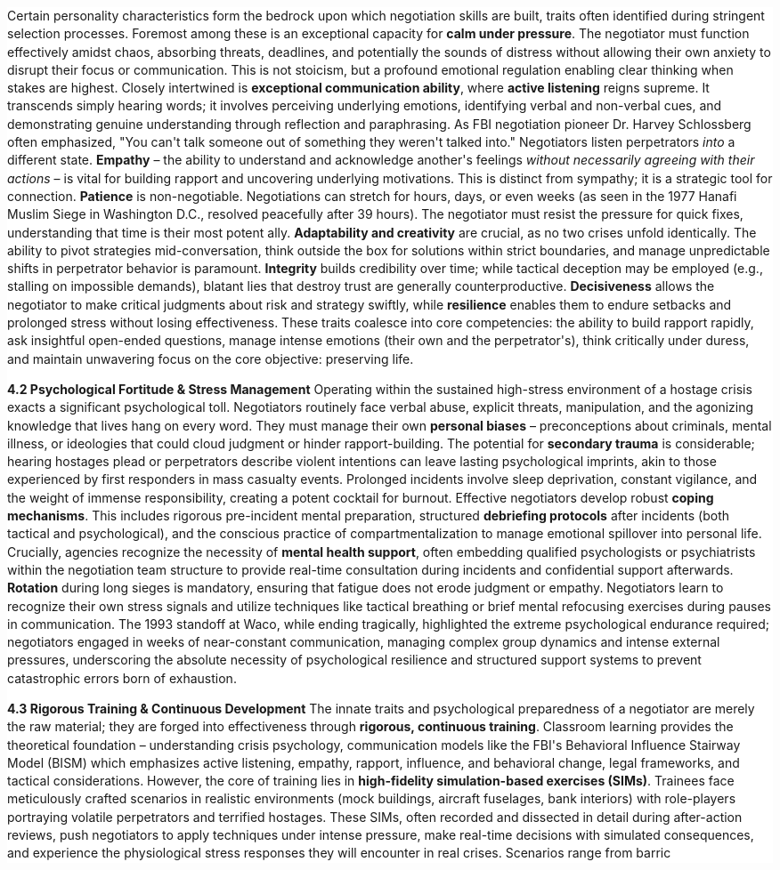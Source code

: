 Certain personality characteristics form the bedrock upon which negotiation skills are built, traits often identified during stringent selection processes. Foremost among these is an exceptional capacity for **calm under pressure**. The negotiator must function effectively amidst chaos, absorbing threats, deadlines, and potentially the sounds of distress without allowing their own anxiety to disrupt their focus or communication. This is not stoicism, but a profound emotional regulation enabling clear thinking when stakes are highest. Closely intertwined is **exceptional communication ability**, where **active listening** reigns supreme. It transcends simply hearing words; it involves perceiving underlying emotions, identifying verbal and non-verbal cues, and demonstrating genuine understanding through reflection and paraphrasing. As FBI negotiation pioneer Dr. Harvey Schlossberg often emphasized, "You can't talk someone out of something they weren't talked into." Negotiators listen perpetrators *into* a different state. **Empathy** – the ability to understand and acknowledge another's feelings *without necessarily agreeing with their actions* – is vital for building rapport and uncovering underlying motivations. This is distinct from sympathy; it is a strategic tool for connection. **Patience** is non-negotiable. Negotiations can stretch for hours, days, or even weeks (as seen in the 1977 Hanafi Muslim Siege in Washington D.C., resolved peacefully after 39 hours). The negotiator must resist the pressure for quick fixes, understanding that time is their most potent ally. **Adaptability and creativity** are crucial, as no two crises unfold identically. The ability to pivot strategies mid-conversation, think outside the box for solutions within strict boundaries, and manage unpredictable shifts in perpetrator behavior is paramount. **Integrity** builds credibility over time; while tactical deception may be employed (e.g., stalling on impossible demands), blatant lies that destroy trust are generally counterproductive. **Decisiveness** allows the negotiator to make critical judgments about risk and strategy swiftly, while **resilience** enables them to endure setbacks and prolonged stress without losing effectiveness. These traits coalesce into core competencies: the ability to build rapport rapidly, ask insightful open-ended questions, manage intense emotions (their own and the perpetrator's), think critically under duress, and maintain unwavering focus on the core objective: preserving life.

**4.2 Psychological Fortitude & Stress Management**
Operating within the sustained high-stress environment of a hostage crisis exacts a significant psychological toll. Negotiators routinely face verbal abuse, explicit threats, manipulation, and the agonizing knowledge that lives hang on every word. They must manage their own **personal biases** – preconceptions about criminals, mental illness, or ideologies that could cloud judgment or hinder rapport-building. The potential for **secondary trauma** is considerable; hearing hostages plead or perpetrators describe violent intentions can leave lasting psychological imprints, akin to those experienced by first responders in mass casualty events. Prolonged incidents involve sleep deprivation, constant vigilance, and the weight of immense responsibility, creating a potent cocktail for burnout. Effective negotiators develop robust **coping mechanisms**. This includes rigorous pre-incident mental preparation, structured **debriefing protocols** after incidents (both tactical and psychological), and the conscious practice of compartmentalization to manage emotional spillover into personal life. Crucially, agencies recognize the necessity of **mental health support**, often embedding qualified psychologists or psychiatrists within the negotiation team structure to provide real-time consultation during incidents and confidential support afterwards. **Rotation** during long sieges is mandatory, ensuring that fatigue does not erode judgment or empathy. Negotiators learn to recognize their own stress signals and utilize techniques like tactical breathing or brief mental refocusing exercises during pauses in communication. The 1993 standoff at Waco, while ending tragically, highlighted the extreme psychological endurance required; negotiators engaged in weeks of near-constant communication, managing complex group dynamics and intense external pressures, underscoring the absolute necessity of psychological resilience and structured support systems to prevent catastrophic errors born of exhaustion.

**4.3 Rigorous Training & Continuous Development**
The innate traits and psychological preparedness of a negotiator are merely the raw material; they are forged into effectiveness through **rigorous, continuous training**. Classroom learning provides the theoretical foundation – understanding crisis psychology, communication models like the FBI's Behavioral Influence Stairway Model (BISM) which emphasizes active listening, empathy, rapport, influence, and behavioral change, legal frameworks, and tactical considerations. However, the core of training lies in **high-fidelity simulation-based exercises (SIMs)**. Trainees face meticulously crafted scenarios in realistic environments (mock buildings, aircraft fuselages, bank interiors) with role-players portraying volatile perpetrators and terrified hostages. These SIMs, often recorded and dissected in detail during after-action reviews, push negotiators to apply techniques under intense pressure, make real-time decisions with simulated consequences, and experience the physiological stress responses they will encounter in real crises. Scenarios range from barric
